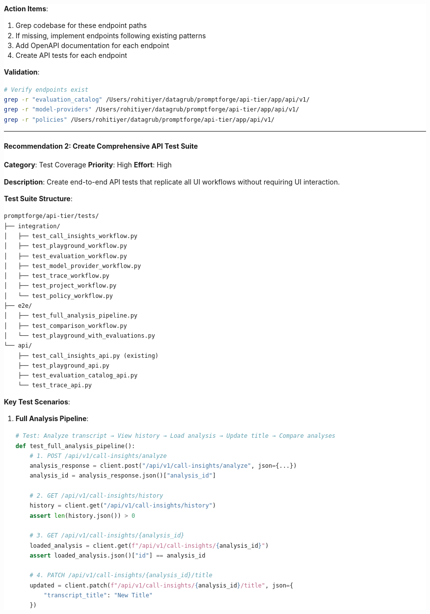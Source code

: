 **Action Items**:
1. Grep codebase for these endpoint paths
2. If missing, implement endpoints following existing patterns
3. Add OpenAPI documentation for each endpoint
4. Create API tests for each endpoint

**Validation**:
```bash
# Verify endpoints exist
grep -r "evaluation_catalog" /Users/rohitiyer/datagrub/promptforge/api-tier/app/api/v1/
grep -r "model-providers" /Users/rohitiyer/datagrub/promptforge/api-tier/app/api/v1/
grep -r "policies" /Users/rohitiyer/datagrub/promptforge/api-tier/app/api/v1/
```

---

#### Recommendation 2: Create Comprehensive API Test Suite
**Category**: Test Coverage
**Priority**: High
**Effort**: High

**Description**: Create end-to-end API tests that replicate all UI workflows without requiring UI interaction.

**Test Suite Structure**:
```
promptforge/api-tier/tests/
├── integration/
│   ├── test_call_insights_workflow.py
│   ├── test_playground_workflow.py
│   ├── test_evaluation_workflow.py
│   ├── test_model_provider_workflow.py
│   ├── test_trace_workflow.py
│   ├── test_project_workflow.py
│   └── test_policy_workflow.py
├── e2e/
│   ├── test_full_analysis_pipeline.py
│   ├── test_comparison_workflow.py
│   └── test_playground_with_evaluations.py
└── api/
    ├── test_call_insights_api.py (existing)
    ├── test_playground_api.py
    ├── test_evaluation_catalog_api.py
    └── test_trace_api.py
```

**Key Test Scenarios**:
1. **Full Analysis Pipeline**:
   ```python
   # Test: Analyze transcript → View history → Load analysis → Update title → Compare analyses
   def test_full_analysis_pipeline():
       # 1. POST /api/v1/call-insights/analyze
       analysis_response = client.post("/api/v1/call-insights/analyze", json={...})
       analysis_id = analysis_response.json()["analysis_id"]

       # 2. GET /api/v1/call-insights/history
       history = client.get("/api/v1/call-insights/history")
       assert len(history.json()) > 0

       # 3. GET /api/v1/call-insights/{analysis_id}
       loaded_analysis = client.get(f"/api/v1/call-insights/{analysis_id}")
       assert loaded_analysis.json()["id"] == analysis_id

       # 4. PATCH /api/v1/call-insights/{analysis_id}/title
       updated = client.patch(f"/api/v1/call-insights/{analysis_id}/title", json={
           "transcript_title": "New Title"
       })
   ```